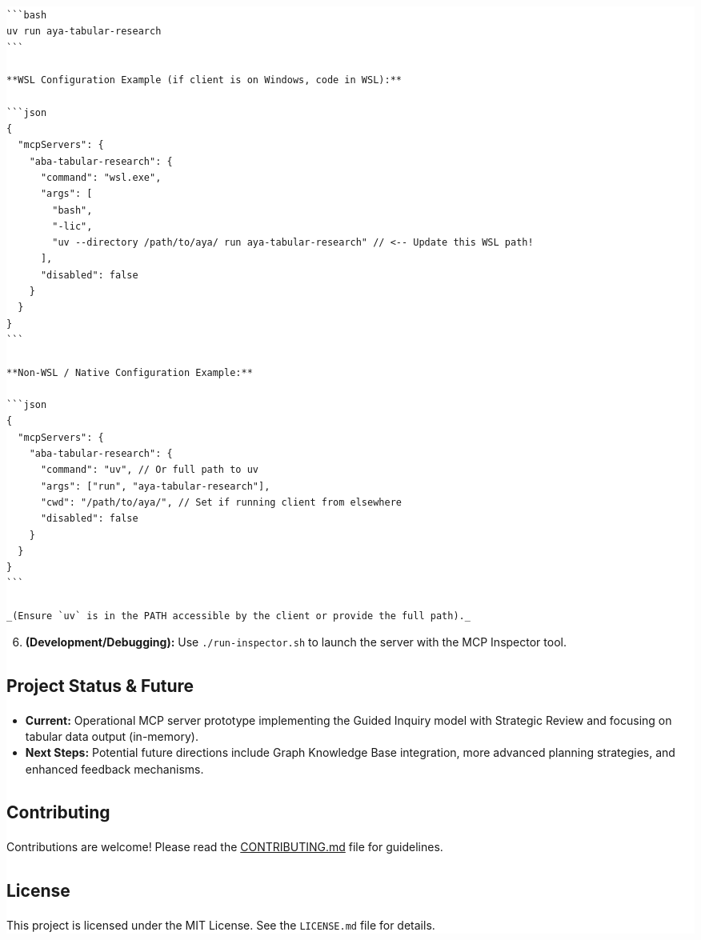     ```bash
    uv run aya-tabular-research
    ```

    **WSL Configuration Example (if client is on Windows, code in WSL):**

    ```json
    {
      "mcpServers": {
        "aba-tabular-research": {
          "command": "wsl.exe",
          "args": [
            "bash",
            "-lic",
            "uv --directory /path/to/aya/ run aya-tabular-research" // <-- Update this WSL path!
          ],
          "disabled": false
        }
      }
    }
    ```

    **Non-WSL / Native Configuration Example:**

    ```json
    {
      "mcpServers": {
        "aba-tabular-research": {
          "command": "uv", // Or full path to uv
          "args": ["run", "aya-tabular-research"],
          "cwd": "/path/to/aya/", // Set if running client from elsewhere
          "disabled": false
        }
      }
    }
    ```

    _(Ensure `uv` is in the PATH accessible by the client or provide the full path)._

6.  **(Development/Debugging):** Use `./run-inspector.sh` to launch the server with the MCP Inspector tool.

## Project Status & Future

- **Current:** Operational MCP server prototype implementing the Guided Inquiry model with Strategic Review and focusing on tabular data output (in-memory).
- **Next Steps:** Potential future directions include Graph Knowledge Base integration, more advanced planning strategies, and enhanced feedback mechanisms.

## Contributing

Contributions are welcome! Please read the [CONTRIBUTING.md](CONTRIBUTING.md) file for guidelines.

## License

This project is licensed under the MIT License. See the `LICENSE.md` file for details.
